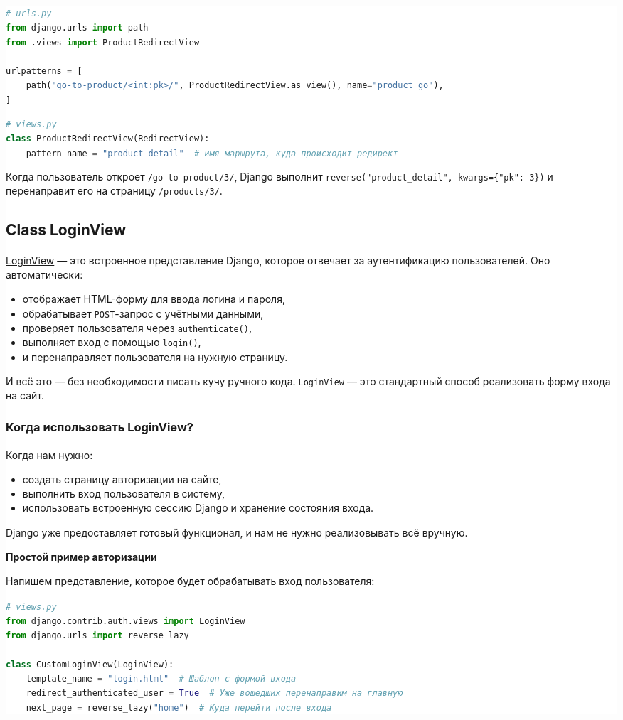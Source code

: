 ```python
# urls.py
from django.urls import path
from .views import ProductRedirectView

urlpatterns = [
    path("go-to-product/<int:pk>/", ProductRedirectView.as_view(), name="product_go"),
]
```

```python
# views.py
class ProductRedirectView(RedirectView):
    pattern_name = "product_detail"  # имя маршрута, куда происходит редирект
```

Когда пользователь откроет `/go-to-product/3/`, Django выполнит `reverse("product_detail", kwargs={"pk": 3})` и перенаправит его на страницу `/products/3/`.

## Class LoginView

[LoginView](https://ccbv.co.uk/projects/Django/4.2/django.contrib.auth.views/LoginView/) — это встроенное представление Django, которое отвечает за аутентификацию пользователей. Оно автоматически:

- отображает HTML-форму для ввода логина и пароля,
- обрабатывает `POST`-запрос с учётными данными,
- проверяет пользователя через `authenticate()`,
- выполняет вход с помощью `login()`,
- и перенаправляет пользователя на нужную страницу.

И всё это — без необходимости писать кучу ручного кода. `LoginView` — это стандартный способ реализовать форму входа на сайт.

### Когда использовать LoginView?

Когда нам нужно:

- создать страницу авторизации на сайте,
- выполнить вход пользователя в систему,
- использовать встроенную сессию Django и хранение состояния входа.

Django уже предоставляет готовый функционал, и нам не нужно реализовывать всё вручную.

**Простой пример авторизации**

Напишем представление, которое будет обрабатывать вход пользователя:

```python
# views.py
from django.contrib.auth.views import LoginView
from django.urls import reverse_lazy

class CustomLoginView(LoginView):
    template_name = "login.html"  # Шаблон с формой входа
    redirect_authenticated_user = True  # Уже вошедших перенаправим на главную
    next_page = reverse_lazy("home")  # Куда перейти после входа
```
